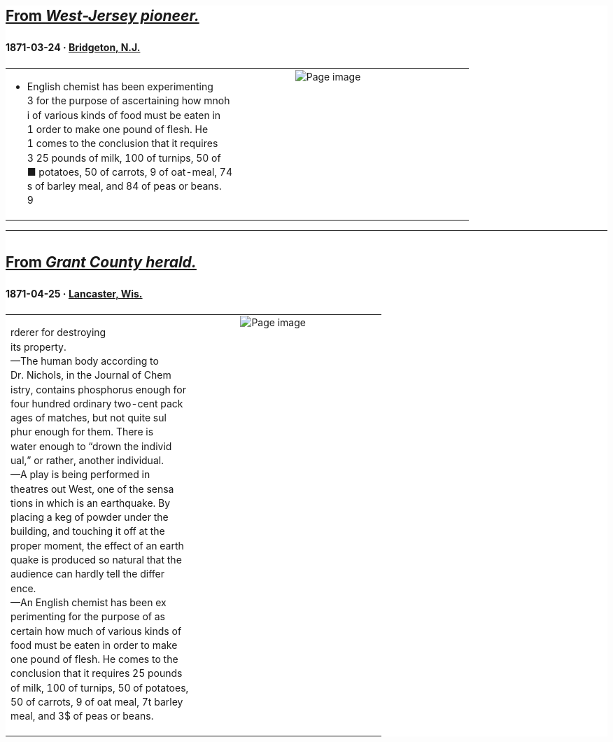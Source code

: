 
## [From _West-Jersey pioneer._](https://www.loc.gov/resource/sn83032103/1871-03-24/ed-1/?sp=1)

#### 1871-03-24 &middot; [Bridgeton, N.J.](http://dbpedia.org/resource/Bridgeton%2C_New_Jersey)

<table style="width: 100%;"><tr><td style="width: 50%">

- English chemist has been experimenting  
3 for the purpose of ascertaining how mnoh  
i of various kinds of food must be eaten in  
1 order to make one pound of flesh. He  
1 comes to the conclusion that it requires  
3 25 pounds of milk, 100 of turnips, 50 of  
■ potatoes, 50 of carrots, 9 of oat-meal, 74  
s of barley meal, and 84 of peas or beans.  
9
</td><td style="width: 50%; max-height: 75%; margin: auto; display: block;">
<img alt="Page image" src="https://tile.loc.gov/image-services/iiif/service:ndnp:njr:batch_njr_juniper_ver01:data:sn83032103:00383340652:1871032401:0051/pct:61.162128,73.394715,11.447118,4.591654/!600,600/0/default.jpg"/>
</td>
</tr></table>

---

## [From _Grant County herald._](https://www.loc.gov/resource/sn85033133/1871-04-25/ed-1/?sp=1)

#### 1871-04-25 &middot; [Lancaster, Wis.](http://dbpedia.org/resource/Lancaster%2C_Wisconsin)

<table style="width: 100%;"><tr><td style="width: 50%">

rderer for destroying  
its property.  
—The human body according to  
Dr. Nichols, in the Journal of Chem­  
istry, contains phosphorus enough for  
four hundred ordinary two-cent pack­  
ages of matches, but not quite sul­  
phur enough for them. There is  
water enough to “drown the individ­  
ual,” or rather, another individual.  
—A play is being performed in  
theatres out West, one of the sensa­  
tions in which is an earthquake. By  
placing a keg of powder under the  
building, and touching it off at the  
proper moment, the effect of an earth­  
quake is produced so natural that the  
audience can hardly tell the differ­  
ence.  
—An English chemist has been ex­  
perimenting for the purpose of as­  
certain how much of various kinds of  
food must be eaten in order to make  
one pound of flesh. He comes to the  
conclusion that it requires 25 pounds  
of milk, 100 of turnips, 50 of potatoes,  
50 of carrots, 9 of oat meal, 7t barley  
meal, and 3$ of peas or beans.
</td><td style="width: 50%; max-height: 75%; margin: auto; display: block;">
<img alt="Page image" src="https://tile.loc.gov/image-services/iiif/service:ndnp:whi:batch_whi_idlewild_ver01:data:sn85033133:00514159373:1871042501:0267/pct:82.004035,69.948718,10.759919,14.082051/!600,600/0/default.jpg"/>